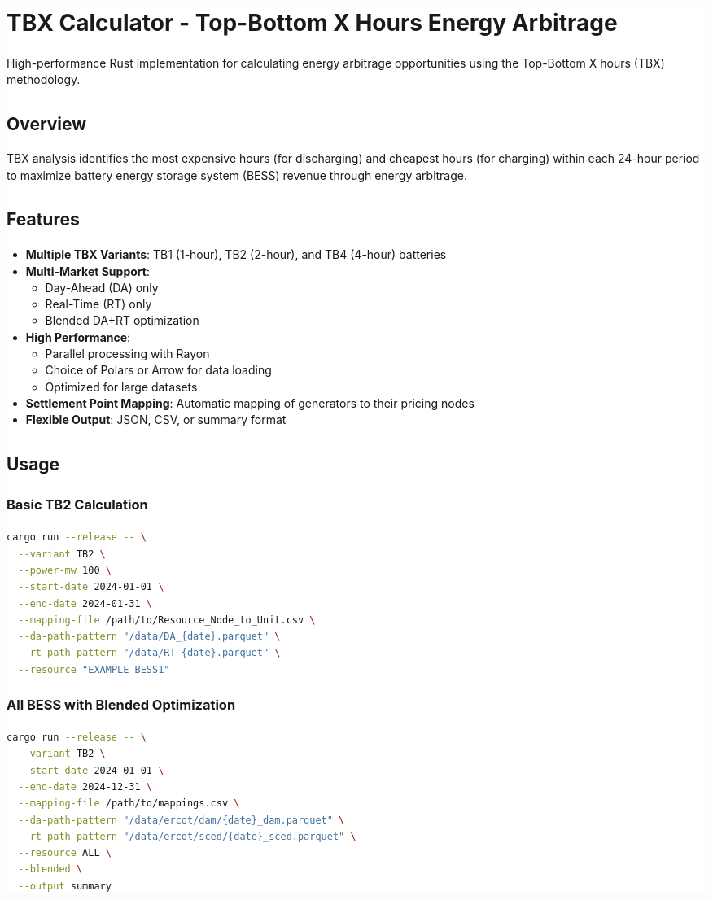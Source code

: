 # TBX Calculator - Top-Bottom X Hours Energy Arbitrage

High-performance Rust implementation for calculating energy arbitrage opportunities using the Top-Bottom X hours (TBX) methodology.

## Overview

TBX analysis identifies the most expensive hours (for discharging) and cheapest hours (for charging) within each 24-hour period to maximize battery energy storage system (BESS) revenue through energy arbitrage.

## Features

- **Multiple TBX Variants**: TB1 (1-hour), TB2 (2-hour), and TB4 (4-hour) batteries
- **Multi-Market Support**: 
  - Day-Ahead (DA) only
  - Real-Time (RT) only  
  - Blended DA+RT optimization
- **High Performance**: 
  - Parallel processing with Rayon
  - Choice of Polars or Arrow for data loading
  - Optimized for large datasets
- **Settlement Point Mapping**: Automatic mapping of generators to their pricing nodes
- **Flexible Output**: JSON, CSV, or summary format

## Usage

### Basic TB2 Calculation
```bash
cargo run --release -- \
  --variant TB2 \
  --power-mw 100 \
  --start-date 2024-01-01 \
  --end-date 2024-01-31 \
  --mapping-file /path/to/Resource_Node_to_Unit.csv \
  --da-path-pattern "/data/DA_{date}.parquet" \
  --rt-path-pattern "/data/RT_{date}.parquet" \
  --resource "EXAMPLE_BESS1"
```

### All BESS with Blended Optimization
```bash
cargo run --release -- \
  --variant TB2 \
  --start-date 2024-01-01 \
  --end-date 2024-12-31 \
  --mapping-file /path/to/mappings.csv \
  --da-path-pattern "/data/ercot/dam/{date}_dam.parquet" \
  --rt-path-pattern "/data/ercot/sced/{date}_sced.parquet" \
  --resource ALL \
  --blended \
  --output summary
```
